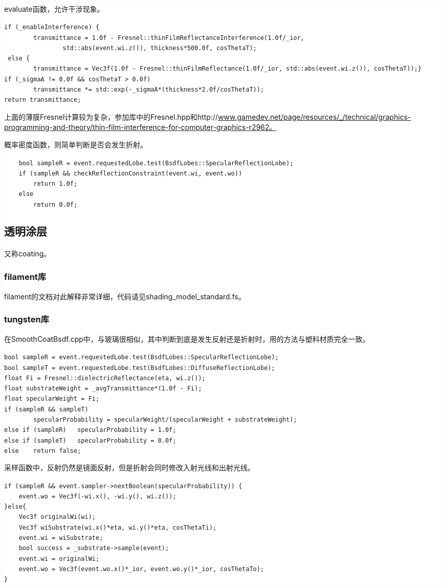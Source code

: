 evaluate函数，允许干涉现象。

```
if (_enableInterference) {
        transmittance = 1.0f - Fresnel::thinFilmReflectanceInterference(1.0f/_ior,
                std::abs(event.wi.z()), thickness*500.0f, cosThetaT);
 else {
        transmittance = Vec3f(1.0f - Fresnel::thinFilmReflectance(1.0f/_ior, std::abs(event.wi.z()), cosThetaT));}
if (_sigmaA != 0.0f && cosThetaT > 0.0f)
        transmittance *= std::exp(-_sigmaA*(thickness*2.0f/cosThetaT));
return transmittance;
```

上面的薄膜Fresnel计算较为复杂，参加库中的Fresnel.hpp和http://www.gamedev.net/page/resources/_/technical/graphics-programming-and-theory/thin-film-interference-for-computer-graphics-r2962。

概率密度函数，则简单判断是否会发生折射。

```
    bool sampleR = event.requestedLobe.test(BsdfLobes::SpecularReflectionLobe);
    if (sampleR && checkReflectionConstraint(event.wi, event.wo))
        return 1.0f;
    else
        return 0.0f;
```

## 透明涂层

又称coating。

### filament库

filament的文档对此解释非常详细，代码请见shading_model_standard.fs。

### tungsten库

在SmoothCoatBsdf.cpp中，与玻璃很相似，其中判断到底是发生反射还是折射时，用的方法与塑料材质完全一致。

```
bool sampleR = event.requestedLobe.test(BsdfLobes::SpecularReflectionLobe);
bool sampleT = event.requestedLobe.test(BsdfLobes::DiffuseReflectionLobe);
float Fi = Fresnel::dielectricReflectance(eta, wi.z());
float substrateWeight = _avgTransmittance*(1.0f - Fi);
float specularWeight = Fi;
if (sampleR && sampleT)
        specularProbability = specularWeight/(specularWeight + substrateWeight);
else if (sampleR)	specularProbability = 1.0f;
else if (sampleT)	specularProbability = 0.0f;
else	return false;
```

采样函数中，反射仍然是镜面反射，但是折射会同时修改入射光线和出射光线。

```
if (sampleR && event.sampler->nextBoolean(specularProbability)) {
	event.wo = Vec3f(-wi.x(), -wi.y(), wi.z());
}else{
	Vec3f originalWi(wi);
    Vec3f wiSubstrate(wi.x()*eta, wi.y()*eta, cosThetaTi);
    event.wi = wiSubstrate;
    bool success = _substrate->sample(event);
    event.wi = originalWi;
    event.wo = Vec3f(event.wo.x()*_ior, event.wo.y()*_ior, cosThetaTo);
}
```

